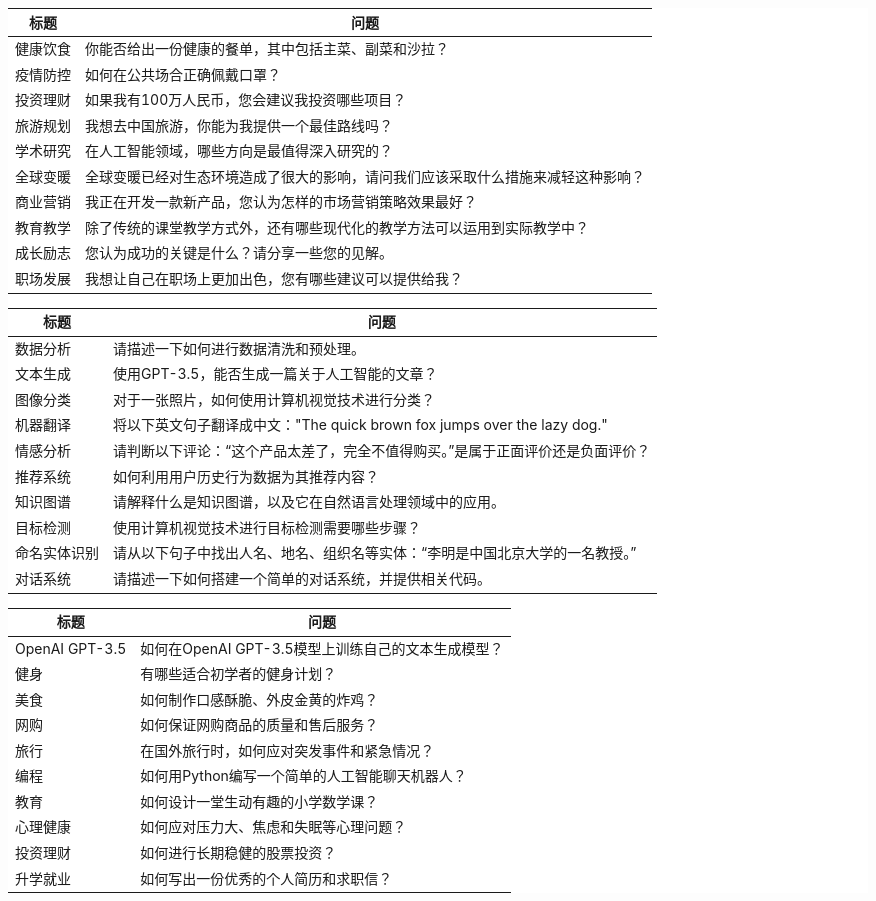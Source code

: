 | 标题 | 问题 |
| --- | --- |
| 健康饮食 | 你能否给出一份健康的餐单，其中包括主菜、副菜和沙拉？ |
| 疫情防控 | 如何在公共场合正确佩戴口罩？ |
| 投资理财 | 如果我有100万人民币，您会建议我投资哪些项目？ |
| 旅游规划 | 我想去中国旅游，你能为我提供一个最佳路线吗？ | 
| 学术研究 | 在人工智能领域，哪些方向是最值得深入研究的？ |
| 全球变暖 | 全球变暖已经对生态环境造成了很大的影响，请问我们应该采取什么措施来减轻这种影响？ |
| 商业营销 | 我正在开发一款新产品，您认为怎样的市场营销策略效果最好？ |
| 教育教学 | 除了传统的课堂教学方式外，还有哪些现代化的教学方法可以运用到实际教学中？ |
| 成长励志 | 您认为成功的关键是什么？请分享一些您的见解。 |
| 职场发展 | 我想让自己在职场上更加出色，您有哪些建议可以提供给我？ |

|标题|问题|
|----|----|
|数据分析|请描述一下如何进行数据清洗和预处理。|
|文本生成|使用GPT-3.5，能否生成一篇关于人工智能的文章？|
|图像分类|对于一张照片，如何使用计算机视觉技术进行分类？|
|机器翻译|将以下英文句子翻译成中文："The quick brown fox jumps over the lazy dog."|
|情感分析|请判断以下评论：“这个产品太差了，完全不值得购买。”是属于正面评价还是负面评价？|
|推荐系统|如何利用用户历史行为数据为其推荐内容？|
|知识图谱|请解释什么是知识图谱，以及它在自然语言处理领域中的应用。|
|目标检测|使用计算机视觉技术进行目标检测需要哪些步骤？|
|命名实体识别|请从以下句子中找出人名、地名、组织名等实体：“李明是中国北京大学的一名教授。”|
|对话系统|请描述一下如何搭建一个简单的对话系统，并提供相关代码。|

| 标题 | 问题 |
| --- | --- |
| OpenAI GPT-3.5 | 如何在OpenAI GPT-3.5模型上训练自己的文本生成模型？ |
| 健身 | 有哪些适合初学者的健身计划？ |
| 美食 | 如何制作口感酥脆、外皮金黄的炸鸡？ |
| 网购 | 如何保证网购商品的质量和售后服务？ |
| 旅行 | 在国外旅行时，如何应对突发事件和紧急情况？ |
| 编程 | 如何用Python编写一个简单的人工智能聊天机器人？ |
| 教育 | 如何设计一堂生动有趣的小学数学课？ |
| 心理健康 | 如何应对压力大、焦虑和失眠等心理问题？ |
| 投资理财 | 如何进行长期稳健的股票投资？ |
| 升学就业 | 如何写出一份优秀的个人简历和求职信？ |
